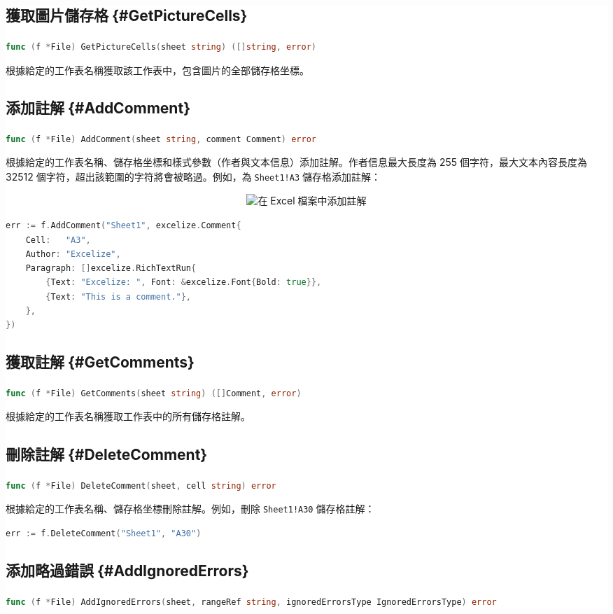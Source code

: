 ## 獲取圖片儲存格 {#GetPictureCells}

```go
func (f *File) GetPictureCells(sheet string) ([]string, error)
```

根據給定的工作表名稱獲取該工作表中，包含圖片的全部儲存格坐標。

## 添加註解 {#AddComment}

```go
func (f *File) AddComment(sheet string, comment Comment) error
```

根據給定的工作表名稱、儲存格坐標和樣式參數（作者與文本信息）添加註解。作者信息最大長度為 255 個字符，最大文本內容長度為 32512 個字符，超出該範圍的字符將會被略過。例如，為 `Sheet1!A3` 儲存格添加註解：

<p align="center"><img width="612" src="./images/comment.png" alt="在 Excel 檔案中添加註解"></p>

```go
err := f.AddComment("Sheet1", excelize.Comment{
    Cell:   "A3",
    Author: "Excelize",
    Paragraph: []excelize.RichTextRun{
        {Text: "Excelize: ", Font: &excelize.Font{Bold: true}},
        {Text: "This is a comment."},
    },
})
```

## 獲取註解 {#GetComments}

```go
func (f *File) GetComments(sheet string) ([]Comment, error)
```

根據給定的工作表名稱獲取工作表中的所有儲存格註解。

## 刪除註解 {#DeleteComment}

```go
func (f *File) DeleteComment(sheet, cell string) error
```

根據給定的工作表名稱、儲存格坐標刪除註解。例如，刪除 `Sheet1!A30` 儲存格註解：

```go
err := f.DeleteComment("Sheet1", "A30")
```

## 添加略過錯誤 {#AddIgnoredErrors}

```go
func (f *File) AddIgnoredErrors(sheet, rangeRef string, ignoredErrorsType IgnoredErrorsType) error
```
